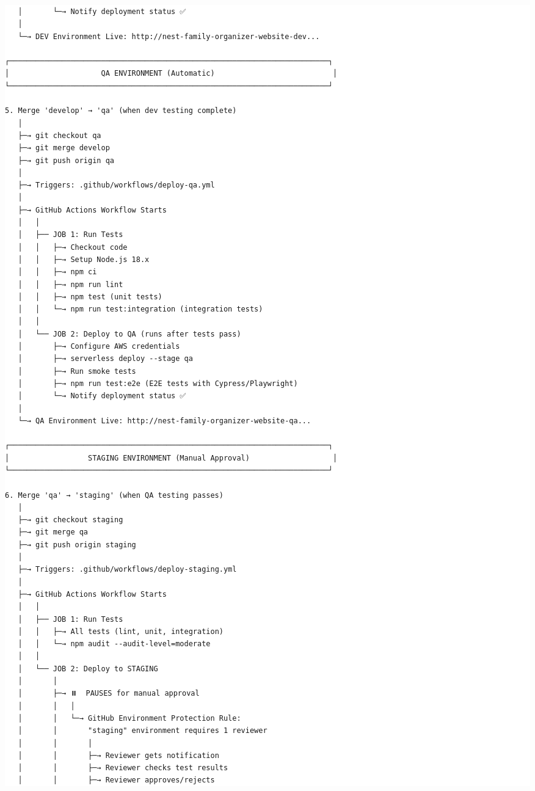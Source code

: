 ```
   │       └─→ Notify deployment status ✅
   │
   └─→ DEV Environment Live: http://nest-family-organizer-website-dev...

┌─────────────────────────────────────────────────────────────────────────┐
│                     QA ENVIRONMENT (Automatic)                           │
└─────────────────────────────────────────────────────────────────────────┘

5. Merge 'develop' → 'qa' (when dev testing complete)
   │
   ├─→ git checkout qa
   ├─→ git merge develop
   ├─→ git push origin qa
   │
   ├─→ Triggers: .github/workflows/deploy-qa.yml
   │
   ├─→ GitHub Actions Workflow Starts
   │   │
   │   ├── JOB 1: Run Tests
   │   │   ├─→ Checkout code
   │   │   ├─→ Setup Node.js 18.x
   │   │   ├─→ npm ci
   │   │   ├─→ npm run lint
   │   │   ├─→ npm test (unit tests)
   │   │   └─→ npm run test:integration (integration tests)
   │   │
   │   └── JOB 2: Deploy to QA (runs after tests pass)
   │       ├─→ Configure AWS credentials
   │       ├─→ serverless deploy --stage qa
   │       ├─→ Run smoke tests
   │       ├─→ npm run test:e2e (E2E tests with Cypress/Playwright)
   │       └─→ Notify deployment status ✅
   │
   └─→ QA Environment Live: http://nest-family-organizer-website-qa...

┌─────────────────────────────────────────────────────────────────────────┐
│                  STAGING ENVIRONMENT (Manual Approval)                   │
└─────────────────────────────────────────────────────────────────────────┘

6. Merge 'qa' → 'staging' (when QA testing passes)
   │
   ├─→ git checkout staging
   ├─→ git merge qa
   ├─→ git push origin staging
   │
   ├─→ Triggers: .github/workflows/deploy-staging.yml
   │
   ├─→ GitHub Actions Workflow Starts
   │   │
   │   ├── JOB 1: Run Tests
   │   │   ├─→ All tests (lint, unit, integration)
   │   │   └─→ npm audit --audit-level=moderate
   │   │
   │   └── JOB 2: Deploy to STAGING
   │       │
   │       ├─→ ⏸️  PAUSES for manual approval
   │       │   │
   │       │   └─→ GitHub Environment Protection Rule:
   │       │       "staging" environment requires 1 reviewer
   │       │       │
   │       │       ├─→ Reviewer gets notification
   │       │       ├─→ Reviewer checks test results
   │       │       ├─→ Reviewer approves/rejects
```